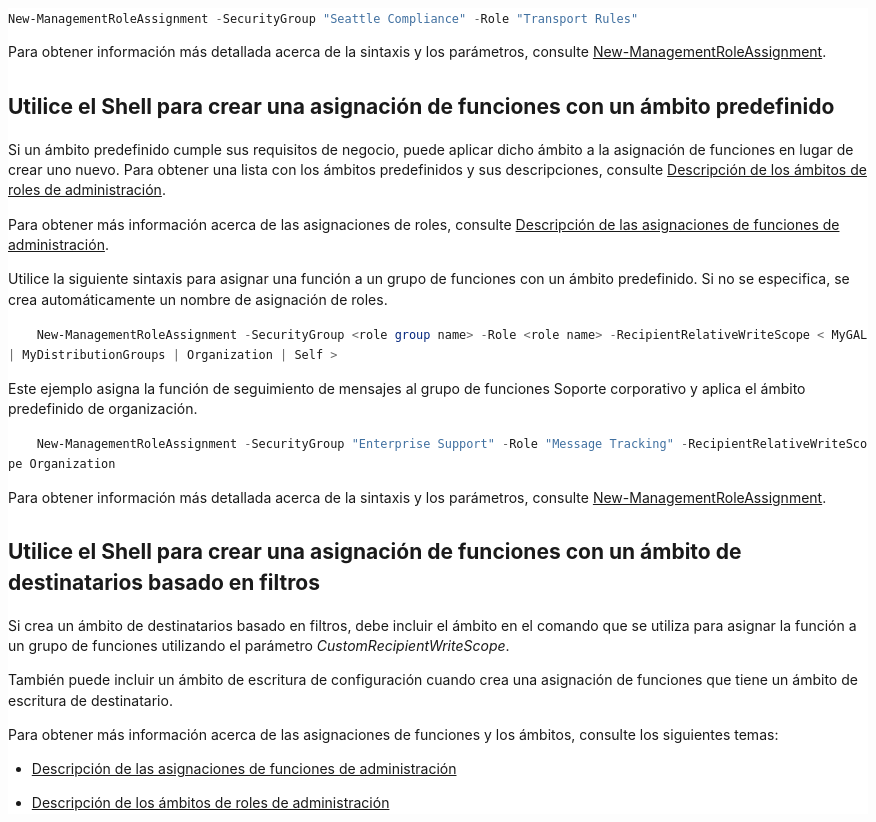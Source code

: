 ```powershell
New-ManagementRoleAssignment -SecurityGroup "Seattle Compliance" -Role "Transport Rules"
```

Para obtener información más detallada acerca de la sintaxis y los parámetros, consulte [New-ManagementRoleAssignment](https://technet.microsoft.com/es-es/library/dd335193\(v=exchg.150\)).

## Utilice el Shell para crear una asignación de funciones con un ámbito predefinido

Si un ámbito predefinido cumple sus requisitos de negocio, puede aplicar dicho ámbito a la asignación de funciones en lugar de crear uno nuevo. Para obtener una lista con los ámbitos predefinidos y sus descripciones, consulte [Descripción de los ámbitos de roles de administración](understanding-management-role-scopes-exchange-2013-help.md).

Para obtener más información acerca de las asignaciones de roles, consulte [Descripción de las asignaciones de funciones de administración](understanding-management-role-assignments-exchange-2013-help.md).

Utilice la siguiente sintaxis para asignar una función a un grupo de funciones con un ámbito predefinido. Si no se especifica, se crea automáticamente un nombre de asignación de roles.

```powershell
    New-ManagementRoleAssignment -SecurityGroup <role group name> -Role <role name> -RecipientRelativeWriteScope < MyGAL | MyDistributionGroups | Organization | Self >
```

Este ejemplo asigna la función de seguimiento de mensajes al grupo de funciones Soporte corporativo y aplica el ámbito predefinido de organización.

```powershell
    New-ManagementRoleAssignment -SecurityGroup "Enterprise Support" -Role "Message Tracking" -RecipientRelativeWriteScope Organization
```

Para obtener información más detallada acerca de la sintaxis y los parámetros, consulte [New-ManagementRoleAssignment](https://technet.microsoft.com/es-es/library/dd335193\(v=exchg.150\)).

## Utilice el Shell para crear una asignación de funciones con un ámbito de destinatarios basado en filtros

Si crea un ámbito de destinatarios basado en filtros, debe incluir el ámbito en el comando que se utiliza para asignar la función a un grupo de funciones utilizando el parámetro *CustomRecipientWriteScope*.

También puede incluir un ámbito de escritura de configuración cuando crea una asignación de funciones que tiene un ámbito de escritura de destinatario.

Para obtener más información acerca de las asignaciones de funciones y los ámbitos, consulte los siguientes temas:

  - [Descripción de las asignaciones de funciones de administración](understanding-management-role-assignments-exchange-2013-help.md)

  - [Descripción de los ámbitos de roles de administración](understanding-management-role-scopes-exchange-2013-help.md)
